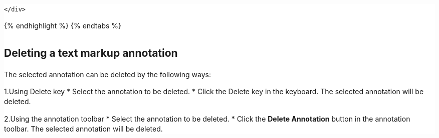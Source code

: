     </div>
</template>

<script>
import Vue from 'vue';
import { PdfViewerPlugin, Toolbar, Magnification, Navigation, 
         LinkAnnotation, BookmarkView, ThumbnailView, Print,   
         TextSelection, TextSearch, Annotation, FormFields, FormDesigner } from '@syncfusion/ej2-vue-pdfviewer';
Vue.use(PdfViewerPlugin);

var viewer;
export default {
  name: 'app',
  data () {
    return {
      serviceUrl:"https://ej2services.syncfusion.com/production/web-services/api/pdfviewer",
      documentPath:"https://cdn.syncfusion.com/content/pdf/pdf-succinctly.pdf",
    };
  },
  
  provide: {
    PdfViewer: [ Toolbar, Magnification, Navigation, LinkAnnotation, BookmarkView, ThumbnailView, 
                 Print, TextSelection, TextSearch, Annotation, FormFields, FormDesigner ]},

  methods: {
    documentLoad() {
      viewer = this.$refs.pdfviewer.ej2Instances;
      document.getElementById('set').addEventListener('click', ()=> {
        viewer.annotation.setAnnotationMode('Strikethrough');
      });
      document.getElementById('setNone').addEventListener('click', ()=> {
        viewer.annotation.setAnnotationMode('None');
      });
    }
  }
}
</script>

{% endhighlight %}
{% endtabs %}

## Deleting a text markup annotation

The selected annotation can be deleted by the following ways:

1.Using Delete key
    * Select the annotation to be deleted.
    * Click the Delete key in the keyboard. The selected annotation will be deleted.

2.Using the annotation toolbar
      * Select the annotation to be deleted.
      * Click the **Delete Annotation** button in the annotation toolbar. The selected annotation will be deleted.
